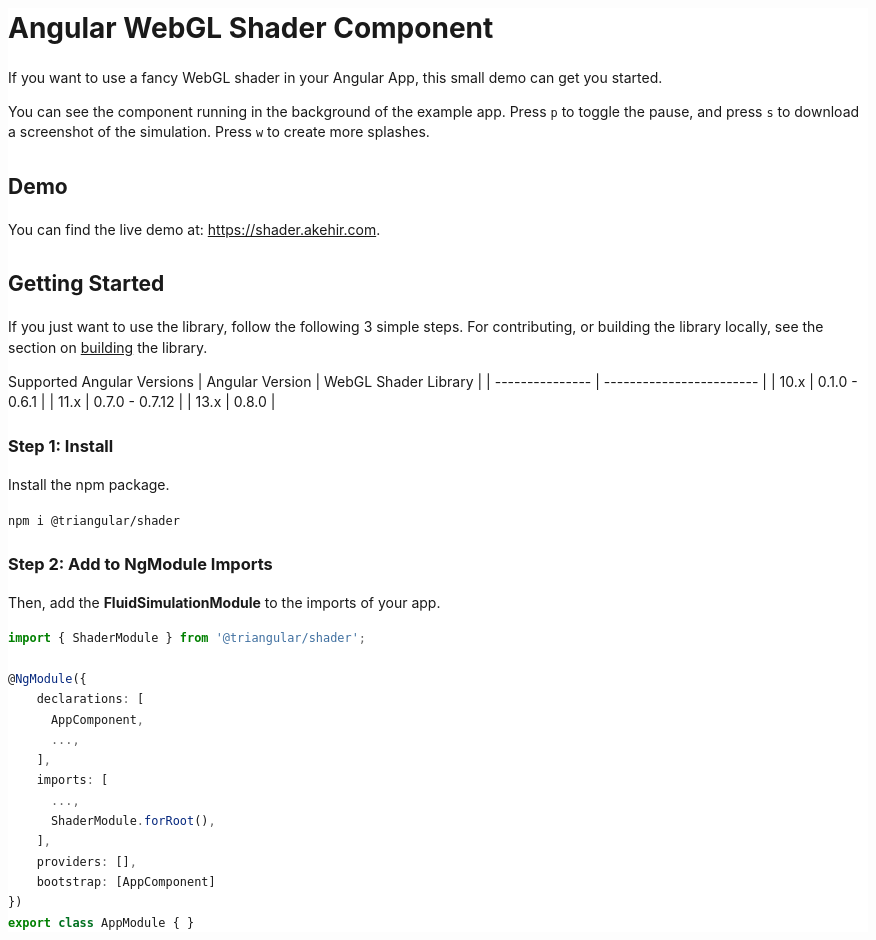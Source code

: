 # Angular WebGL Shader Component

If you want to use a fancy WebGL shader in your Angular App, this small demo can get you started. 

You can see the component running in the background of the example app. Press `p` to toggle the pause, and press `s` to download a screenshot of the simulation. Press `w` to create more splashes.

## Demo
You can find the live demo at: https://shader.akehir.com.

## Getting Started

If you just want to use the library, follow the following 3 simple steps. For contributing, or building the library locally, see the section on [building](#building) the library.

Supported Angular Versions
| Angular Version | WebGL Shader Library     |
| --------------- | ------------------------ |
| 10.x            | 0.1.0  - 0.6.1           |
| 11.x            | 0.7.0  - 0.7.12          |
| 13.x            | 0.8.0                    |

### Step 1: Install

Install the npm package.

```
npm i @triangular/shader
```

### Step 2: Add to NgModule Imports

Then, add the __FluidSimulationModule__ to the imports of your app.

```typescript
import { ShaderModule } from '@triangular/shader';

@NgModule({
    declarations: [
      AppComponent,
      ...,
    ],
    imports: [
      ...,
      ShaderModule.forRoot(),
    ],
    providers: [],
    bootstrap: [AppComponent]
})
export class AppModule { }
```

